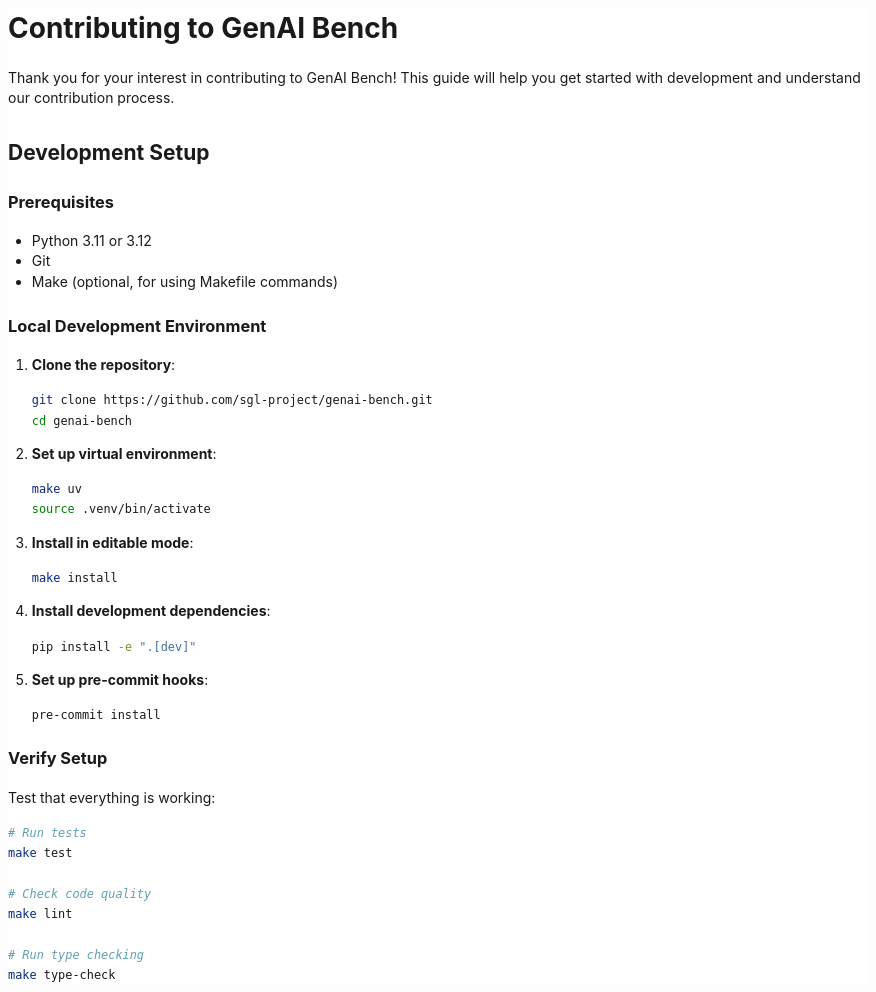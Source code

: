# Contributing to GenAI Bench

Thank you for your interest in contributing to GenAI Bench! This guide will help you get started with development and understand our contribution process.

## Development Setup

### Prerequisites

- Python 3.11 or 3.12
- Git
- Make (optional, for using Makefile commands)

### Local Development Environment

1. **Clone the repository**:
   ```bash
   git clone https://github.com/sgl-project/genai-bench.git
   cd genai-bench
   ```

2. **Set up virtual environment**:
   ```bash
   make uv
   source .venv/bin/activate
   ```

3. **Install in editable mode**:
   ```bash
   make install
   ```

4. **Install development dependencies**:
   ```bash
   pip install -e ".[dev]"
   ```

5. **Set up pre-commit hooks**:
   ```bash
   pre-commit install
   ```

### Verify Setup

Test that everything is working:

```bash
# Run tests
make test

# Check code quality
make lint

# Run type checking
make type-check
```
